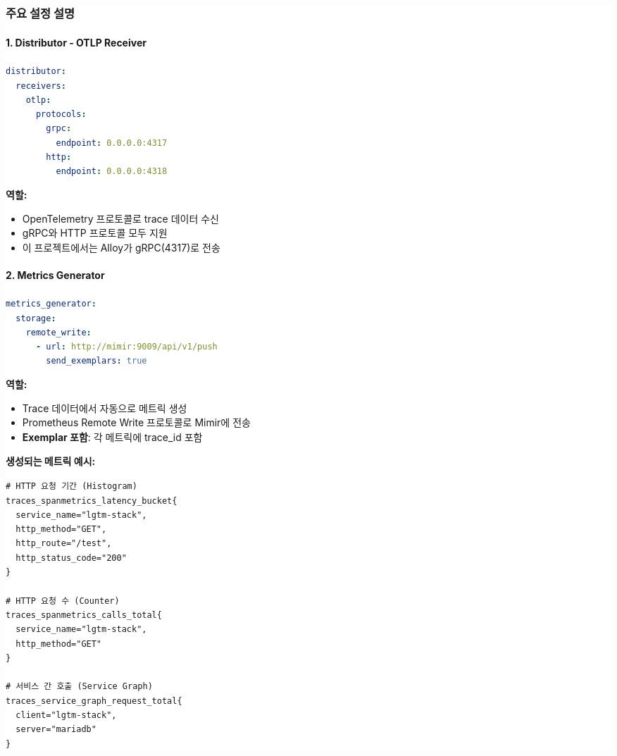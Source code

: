### 주요 설정 설명

#### 1. Distributor - OTLP Receiver

```yaml
distributor:
  receivers:
    otlp:
      protocols:
        grpc:
          endpoint: 0.0.0.0:4317
        http:
          endpoint: 0.0.0.0:4318
```

**역할:**
- OpenTelemetry 프로토콜로 trace 데이터 수신
- gRPC와 HTTP 프로토콜 모두 지원
- 이 프로젝트에서는 Alloy가 gRPC(4317)로 전송

#### 2. Metrics Generator

```yaml
metrics_generator:
  storage:
    remote_write:
      - url: http://mimir:9009/api/v1/push
        send_exemplars: true
```

**역할:**
- Trace 데이터에서 자동으로 메트릭 생성
- Prometheus Remote Write 프로토콜로 Mimir에 전송
- **Exemplar 포함**: 각 메트릭에 trace_id 포함

**생성되는 메트릭 예시:**
```promql
# HTTP 요청 기간 (Histogram)
traces_spanmetrics_latency_bucket{
  service_name="lgtm-stack",
  http_method="GET",
  http_route="/test",
  http_status_code="200"
}

# HTTP 요청 수 (Counter)
traces_spanmetrics_calls_total{
  service_name="lgtm-stack",
  http_method="GET"
}

# 서비스 간 호출 (Service Graph)
traces_service_graph_request_total{
  client="lgtm-stack",
  server="mariadb"
}
```
